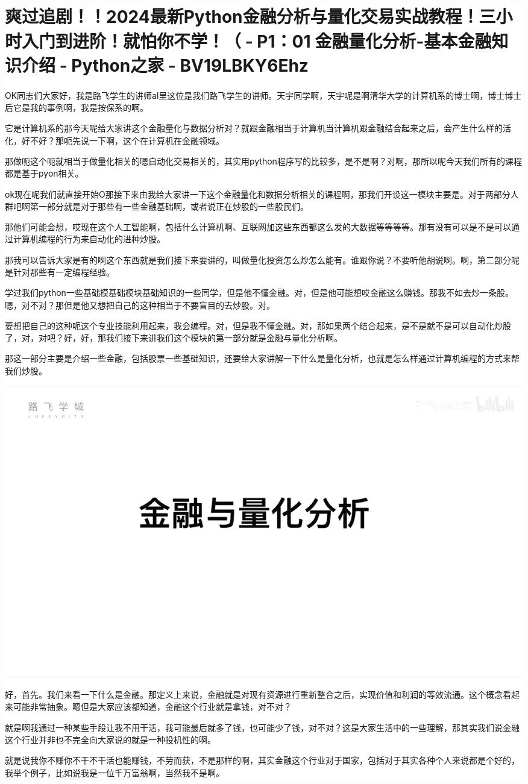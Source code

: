 # 爽过追剧！！2024最新Python金融分析与量化交易实战教程！三小时入门到进阶！就怕你不学！（ - P1：01 金融量化分析-基本金融知识介绍 - Python之家 - BV19LBKY6Ehz

OK同志们大家好，我是路飞学生的讲师al里这位是我们路飞学生的讲师。天宇同学啊，天宇呢是啊清华大学的计算机系的博士啊，博士博士后它是我的事例啊，我是按保系的啊。

它是计算机系的那今天呢给大家讲这个金融量化与数据分析对？就跟金融相当于计算机当计算机跟金融结合起来之后，会产生什么样的活化，好不好？那呃先说一下啊，这个在计算机在金融领域。

那做呃这个呃就相当于做量化相关的嗯自动化交易相关的，其实用python程序写的比较多，是不是啊？对啊，那所以呢今天我们所有的课程都是基于pyon相关。

ok现在呢我们就直接开始O那接下来由我给大家讲一下这个金融量化和数据分析相关的课程啊，那我们开设这一模块主要是。对于两部分人群吧啊第一部分就是对于那些有一些金融基础啊，或者说正在炒股的一些股民们。

那他们可能会想，哎现在这个人工智能啊，包括什么计算机啊、互联网加这些东西都这么发的大数据等等等等。那有没有可以是不是可以通过计算机编程的行为来自动化的进种炒股。

那我可以告诉大家是有的啊这个东西就是我们接下来要讲的，叫做量化投资怎么炒怎么能有。谁跟你说？不要听他胡说啊。啊，第二部分呢是针对那些有一定编程经验。

学过我们python一些基础模基础模块基础知识的一些同学，但是他不懂金融。对，但是他可能想哎金融这么赚钱。那我不如去炒一条股。嗯，对不对？那但是他又想把自己的这种相当于不要盲目的去炒股。对。

要想把自己的这种呃这个专业技能利用起来，我会编程。对，但是我不懂金融。对，那如果两个结合起来，是不是就不是可以自动化炒股了，对，对吧？好，好，那我们接下来讲我们这个模块的第一部分就是金融与量化分析啊。

那这一部分主要是介绍一些金融，包括股票一些基础知识，还要给大家讲解一下什么是量化分析，也就是怎么样通过计算机编程的方式来帮我们炒股。



![](img/121dc765962ad968ff275d70f13d248a_1.png)

好，首先。我们来看一下什么是金融。那定义上来说，金融就是对现有资源进行重新整合之后，实现价值和利润的等效流通。这个概念看起来可能非常抽象。嗯但是大家应该都知道，金融这个行业就是拿钱，对不对？

就是啊我通过一种某些手段让我不用干活，我可能最后就多了钱，也可能少了钱，对不对？这是大家生活中的一些理解，那其实我们说金融这个行业并非也不完全向大家说的就是一种投机性的啊。

就是说我你不赚你不干不干活也能赚钱，不劳而获，不是那样的啊，其实金融这个行业对于国家，包括对于其实各种个人来说都是个好的，我举个例子，比如说我是一位千万富翁啊，当然我不是啊。
